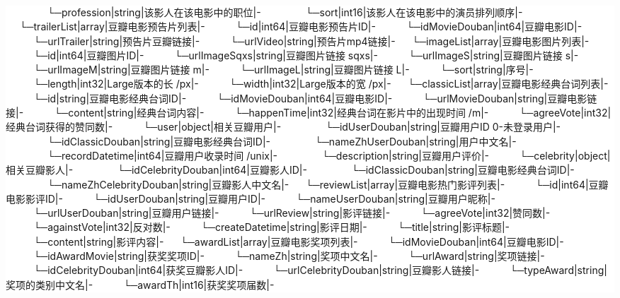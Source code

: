 &nbsp;&nbsp;&nbsp;&nbsp;&nbsp;&nbsp;&nbsp;&nbsp;&nbsp;&nbsp;&nbsp;&nbsp;&nbsp;&nbsp;&nbsp;└─profession|string|该影人在该电影中的职位|-
&nbsp;&nbsp;&nbsp;&nbsp;&nbsp;&nbsp;&nbsp;&nbsp;&nbsp;&nbsp;&nbsp;&nbsp;&nbsp;&nbsp;&nbsp;└─sort|int16|该影人在该电影中的演员排列顺序|-
&nbsp;&nbsp;&nbsp;&nbsp;&nbsp;└─trailerList|array|豆瓣电影预告片列表|-
&nbsp;&nbsp;&nbsp;&nbsp;&nbsp;&nbsp;&nbsp;&nbsp;&nbsp;&nbsp;└─id|int64|豆瓣电影预告片ID|-
&nbsp;&nbsp;&nbsp;&nbsp;&nbsp;&nbsp;&nbsp;&nbsp;&nbsp;&nbsp;└─idMovieDouban|int64|豆瓣电影ID|-
&nbsp;&nbsp;&nbsp;&nbsp;&nbsp;&nbsp;&nbsp;&nbsp;&nbsp;&nbsp;└─urlTrailer|string|预告片豆瓣链接|-
&nbsp;&nbsp;&nbsp;&nbsp;&nbsp;&nbsp;&nbsp;&nbsp;&nbsp;&nbsp;└─urlVideo|string|预告片mp4链接|-
&nbsp;&nbsp;&nbsp;&nbsp;&nbsp;└─imageList|array|豆瓣电影图片列表|-
&nbsp;&nbsp;&nbsp;&nbsp;&nbsp;&nbsp;&nbsp;&nbsp;&nbsp;&nbsp;└─id|int64|豆瓣图片ID|-
&nbsp;&nbsp;&nbsp;&nbsp;&nbsp;&nbsp;&nbsp;&nbsp;&nbsp;&nbsp;└─urlImageSqxs|string|豆瓣图片链接 sqxs|-
&nbsp;&nbsp;&nbsp;&nbsp;&nbsp;&nbsp;&nbsp;&nbsp;&nbsp;&nbsp;└─urlImageS|string|豆瓣图片链接 s|-
&nbsp;&nbsp;&nbsp;&nbsp;&nbsp;&nbsp;&nbsp;&nbsp;&nbsp;&nbsp;└─urlImageM|string|豆瓣图片链接 m|-
&nbsp;&nbsp;&nbsp;&nbsp;&nbsp;&nbsp;&nbsp;&nbsp;&nbsp;&nbsp;└─urlImageL|string|豆瓣图片链接 L|-
&nbsp;&nbsp;&nbsp;&nbsp;&nbsp;&nbsp;&nbsp;&nbsp;&nbsp;&nbsp;└─sort|string|序号|-
&nbsp;&nbsp;&nbsp;&nbsp;&nbsp;&nbsp;&nbsp;&nbsp;&nbsp;&nbsp;└─length|int32|Large版本的长 /px|-
&nbsp;&nbsp;&nbsp;&nbsp;&nbsp;&nbsp;&nbsp;&nbsp;&nbsp;&nbsp;└─width|int32|Large版本的宽 /px|-
&nbsp;&nbsp;&nbsp;&nbsp;&nbsp;└─classicList|array|豆瓣电影经典台词列表|-
&nbsp;&nbsp;&nbsp;&nbsp;&nbsp;&nbsp;&nbsp;&nbsp;&nbsp;&nbsp;└─id|string|豆瓣电影经典台词ID|-
&nbsp;&nbsp;&nbsp;&nbsp;&nbsp;&nbsp;&nbsp;&nbsp;&nbsp;&nbsp;└─idMovieDouban|int64|豆瓣电影ID|-
&nbsp;&nbsp;&nbsp;&nbsp;&nbsp;&nbsp;&nbsp;&nbsp;&nbsp;&nbsp;└─urlMovieDouban|string|豆瓣电影链接|-
&nbsp;&nbsp;&nbsp;&nbsp;&nbsp;&nbsp;&nbsp;&nbsp;&nbsp;&nbsp;└─content|string|经典台词内容|-
&nbsp;&nbsp;&nbsp;&nbsp;&nbsp;&nbsp;&nbsp;&nbsp;&nbsp;&nbsp;└─happenTime|int32|经典台词在影片中的出现时间 /m|-
&nbsp;&nbsp;&nbsp;&nbsp;&nbsp;&nbsp;&nbsp;&nbsp;&nbsp;&nbsp;└─agreeVote|int32|经典台词获得的赞同数|-
&nbsp;&nbsp;&nbsp;&nbsp;&nbsp;&nbsp;&nbsp;&nbsp;&nbsp;&nbsp;└─user|object|相关豆瓣用户|-
&nbsp;&nbsp;&nbsp;&nbsp;&nbsp;&nbsp;&nbsp;&nbsp;&nbsp;&nbsp;&nbsp;&nbsp;&nbsp;&nbsp;&nbsp;└─idUserDouban|string|豆瓣用户ID 0-未登录用户|-
&nbsp;&nbsp;&nbsp;&nbsp;&nbsp;&nbsp;&nbsp;&nbsp;&nbsp;&nbsp;&nbsp;&nbsp;&nbsp;&nbsp;&nbsp;└─idClassicDouban|string|豆瓣电影经典台词ID|-
&nbsp;&nbsp;&nbsp;&nbsp;&nbsp;&nbsp;&nbsp;&nbsp;&nbsp;&nbsp;&nbsp;&nbsp;&nbsp;&nbsp;&nbsp;└─nameZhUserDouban|string|用户中文名|-
&nbsp;&nbsp;&nbsp;&nbsp;&nbsp;&nbsp;&nbsp;&nbsp;&nbsp;&nbsp;&nbsp;&nbsp;&nbsp;&nbsp;&nbsp;└─recordDatetime|int64|豆瓣用户收录时间 /unix|-
&nbsp;&nbsp;&nbsp;&nbsp;&nbsp;&nbsp;&nbsp;&nbsp;&nbsp;&nbsp;&nbsp;&nbsp;&nbsp;&nbsp;&nbsp;└─description|string|豆瓣用户评价|-
&nbsp;&nbsp;&nbsp;&nbsp;&nbsp;&nbsp;&nbsp;&nbsp;&nbsp;&nbsp;└─celebrity|object|相关豆瓣影人|-
&nbsp;&nbsp;&nbsp;&nbsp;&nbsp;&nbsp;&nbsp;&nbsp;&nbsp;&nbsp;&nbsp;&nbsp;&nbsp;&nbsp;&nbsp;└─idCelebrityDouban|int64|豆瓣影人ID|-
&nbsp;&nbsp;&nbsp;&nbsp;&nbsp;&nbsp;&nbsp;&nbsp;&nbsp;&nbsp;&nbsp;&nbsp;&nbsp;&nbsp;&nbsp;└─idClassicDouban|string|豆瓣电影经典台词ID|-
&nbsp;&nbsp;&nbsp;&nbsp;&nbsp;&nbsp;&nbsp;&nbsp;&nbsp;&nbsp;&nbsp;&nbsp;&nbsp;&nbsp;&nbsp;└─nameZhCelebrityDouban|string|豆瓣影人中文名|-
&nbsp;&nbsp;&nbsp;&nbsp;&nbsp;└─reviewList|array|豆瓣电影热门影评列表|-
&nbsp;&nbsp;&nbsp;&nbsp;&nbsp;&nbsp;&nbsp;&nbsp;&nbsp;&nbsp;└─id|int64|豆瓣电影影评ID|-
&nbsp;&nbsp;&nbsp;&nbsp;&nbsp;&nbsp;&nbsp;&nbsp;&nbsp;&nbsp;└─idUserDouban|string|豆瓣用户ID|-
&nbsp;&nbsp;&nbsp;&nbsp;&nbsp;&nbsp;&nbsp;&nbsp;&nbsp;&nbsp;└─nameUserDouban|string|豆瓣用户昵称|-
&nbsp;&nbsp;&nbsp;&nbsp;&nbsp;&nbsp;&nbsp;&nbsp;&nbsp;&nbsp;└─urlUserDouban|string|豆瓣用户链接|-
&nbsp;&nbsp;&nbsp;&nbsp;&nbsp;&nbsp;&nbsp;&nbsp;&nbsp;&nbsp;└─urlReview|string|影评链接|-
&nbsp;&nbsp;&nbsp;&nbsp;&nbsp;&nbsp;&nbsp;&nbsp;&nbsp;&nbsp;└─agreeVote|int32|赞同数|-
&nbsp;&nbsp;&nbsp;&nbsp;&nbsp;&nbsp;&nbsp;&nbsp;&nbsp;&nbsp;└─againstVote|int32|反对数|-
&nbsp;&nbsp;&nbsp;&nbsp;&nbsp;&nbsp;&nbsp;&nbsp;&nbsp;&nbsp;└─createDatetime|string|影评日期|-
&nbsp;&nbsp;&nbsp;&nbsp;&nbsp;&nbsp;&nbsp;&nbsp;&nbsp;&nbsp;└─title|string|影评标题|-
&nbsp;&nbsp;&nbsp;&nbsp;&nbsp;&nbsp;&nbsp;&nbsp;&nbsp;&nbsp;└─content|string|影评内容|-
&nbsp;&nbsp;&nbsp;&nbsp;&nbsp;└─awardList|array|豆瓣电影奖项列表|-
&nbsp;&nbsp;&nbsp;&nbsp;&nbsp;&nbsp;&nbsp;&nbsp;&nbsp;&nbsp;└─idMovieDouban|int64|豆瓣电影ID|-
&nbsp;&nbsp;&nbsp;&nbsp;&nbsp;&nbsp;&nbsp;&nbsp;&nbsp;&nbsp;└─idAwardMovie|string|获奖奖项ID|-
&nbsp;&nbsp;&nbsp;&nbsp;&nbsp;&nbsp;&nbsp;&nbsp;&nbsp;&nbsp;└─nameZh|string|奖项中文名|-
&nbsp;&nbsp;&nbsp;&nbsp;&nbsp;&nbsp;&nbsp;&nbsp;&nbsp;&nbsp;└─urlAward|string|奖项链接|-
&nbsp;&nbsp;&nbsp;&nbsp;&nbsp;&nbsp;&nbsp;&nbsp;&nbsp;&nbsp;└─idCelebrityDouban|int64|获奖豆瓣影人ID|-
&nbsp;&nbsp;&nbsp;&nbsp;&nbsp;&nbsp;&nbsp;&nbsp;&nbsp;&nbsp;└─urlCelebrityDouban|string|豆瓣影人链接|-
&nbsp;&nbsp;&nbsp;&nbsp;&nbsp;&nbsp;&nbsp;&nbsp;&nbsp;&nbsp;└─typeAward|string|奖项的类别中文名|-
&nbsp;&nbsp;&nbsp;&nbsp;&nbsp;&nbsp;&nbsp;&nbsp;&nbsp;&nbsp;└─awardTh|int16|获奖奖项届数|-